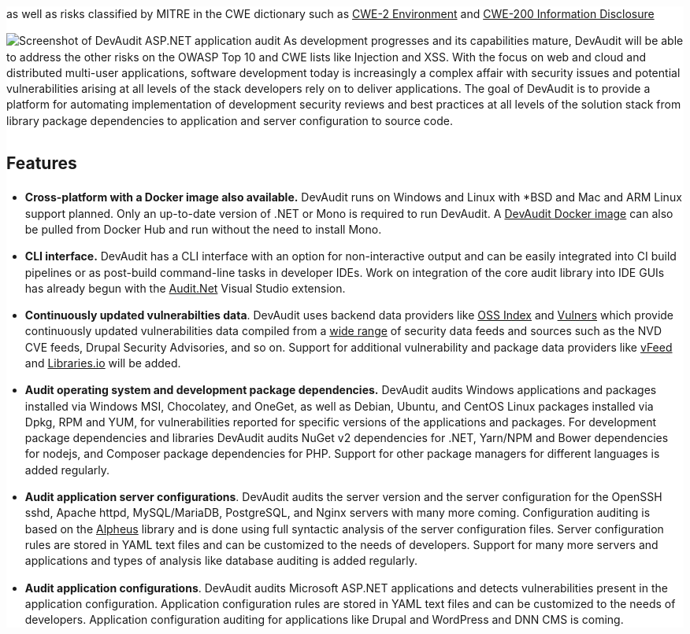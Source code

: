 as well as risks classified by MITRE in the CWE dictionary such as [CWE-2 Environment](http://cwe.mitre.org/data/definitions/2.html) and [CWE-200 Information Disclosure](http://cwe.mitre.org/data/definitions/200.html)

![Screenshot of DevAudit ASP.NET application audit](https://lh3.googleusercontent.com/WiMC-en25YIOG5lWzPjhF6D9l3WTw5GdY_ne-LjpbQcOcaWgzg2beS3fQc1YrCVblmPo59QIZMmWk98suJjEG_CGeC1gAEfPqZbOUbm59ibTwfuxvtHSr-dwNkp8NMzl7PYHHg=w1402-h815-no)
As development progresses and its capabilities mature, DevAudit will be able to address the other risks on the OWASP Top 10 and CWE lists like Injection and XSS. With the focus on web and cloud and distributed multi-user applications, software development today is increasingly a complex affair with security issues and potential vulnerabilities arising at all levels of the stack developers rely on to deliver applications. The goal of DevAudit is to provide a platform for automating implementation of development security reviews and best practices at all levels of the solution stack from library package dependencies to application and server configuration to source code.

## Features
* **Cross-platform with a Docker image also available.** DevAudit runs on Windows and Linux with *BSD and Mac and ARM Linux support planned. Only an up-to-date version of .NET or Mono is required to run DevAudit. A [DevAudit Docker image](https://hub.docker.com/r/ossindex/devaudit/) can also be pulled from Docker Hub and run without the need to install Mono.

* **CLI interface.** DevAudit has a CLI interface with an option for non-interactive output and can be easily integrated into CI build pipelines or as post-build command-line tasks in developer IDEs. Work on integration of the core audit library into IDE GUIs has already begun with the [Audit.Net](https://visualstudiogallery.msdn.microsoft.com/73493090-b219-452a-989e-e3d228023927?SRC=Home) Visual Studio extension.

*  **Continuously updated vulnerabilties data**. DevAudit uses backend data providers like [OSS Index](https://ossindex.net/) and [Vulners](https://vulners.com/#stats) which provide continuously updated vulnerabilities data compiled from a [wide range](https://vulners.com/stats) of security data feeds and sources such as the NVD CVE feeds, Drupal Security Advisories, and so on. Support for additional vulnerability and package data providers like [vFeed](https://vfeed.io) and [Libraries.io](https://libraries.io) will be added.

* **Audit operating system and development package dependencies.** DevAudit audits Windows applications and packages installed via Windows MSI, Chocolatey, and OneGet, as well as Debian, Ubuntu, and CentOS Linux packages installed via Dpkg, RPM and YUM, for vulnerabilities reported for specific versions of the applications and packages. For development package dependencies and libraries DevAudit audits NuGet v2 dependencies for .NET, Yarn/NPM and Bower dependencies for nodejs, and Composer package dependencies for PHP. Support for other package managers for different languages is added regularly.

* **Audit application server configurations**. DevAudit audits the server version and the server configuration for the OpenSSH sshd, Apache httpd, MySQL/MariaDB, PostgreSQL, and Nginx servers with many more coming. Configuration auditing is based on the [Alpheus](https://github.com/allisterb/Alpheus) library and is done using full syntactic analysis of the server configuration files. Server configuration rules are stored in YAML text files and can be customized to the needs of developers. Support for many more servers and applications and types of analysis like database auditing is added regularly.

* **Audit application configurations**. DevAudit audits Microsoft ASP.NET applications and detects vulnerabilities present in the application configuration. Application configuration rules are stored in YAML text files and can be customized to the needs of developers. Application configuration auditing for applications like Drupal and WordPress and DNN CMS is coming.
 